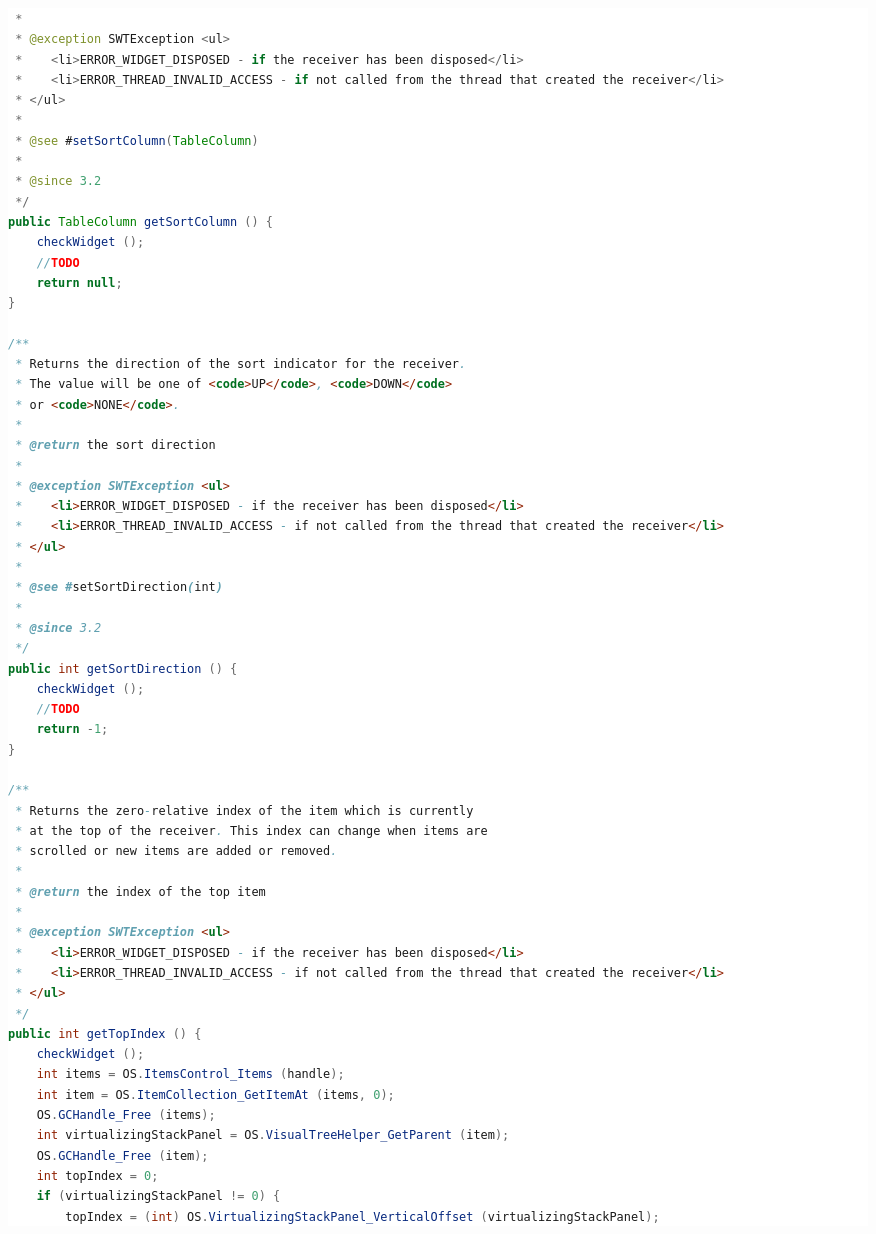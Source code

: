 ```java
 *
 * @exception SWTException <ul>
 *    <li>ERROR_WIDGET_DISPOSED - if the receiver has been disposed</li>
 *    <li>ERROR_THREAD_INVALID_ACCESS - if not called from the thread that created the receiver</li>
 * </ul>
 * 
 * @see #setSortColumn(TableColumn)
 * 
 * @since 3.2
 */
public TableColumn getSortColumn () {
	checkWidget ();
	//TODO
	return null;
}

/**
 * Returns the direction of the sort indicator for the receiver. 
 * The value will be one of <code>UP</code>, <code>DOWN</code> 
 * or <code>NONE</code>.
 *
 * @return the sort direction
 *
 * @exception SWTException <ul>
 *    <li>ERROR_WIDGET_DISPOSED - if the receiver has been disposed</li>
 *    <li>ERROR_THREAD_INVALID_ACCESS - if not called from the thread that created the receiver</li>
 * </ul>
 * 
 * @see #setSortDirection(int)
 * 
 * @since 3.2
 */
public int getSortDirection () {
	checkWidget ();
	//TODO
	return -1;
}

/**
 * Returns the zero-relative index of the item which is currently
 * at the top of the receiver. This index can change when items are
 * scrolled or new items are added or removed.
 *
 * @return the index of the top item
 *
 * @exception SWTException <ul>
 *    <li>ERROR_WIDGET_DISPOSED - if the receiver has been disposed</li>
 *    <li>ERROR_THREAD_INVALID_ACCESS - if not called from the thread that created the receiver</li>
 * </ul>
 */
public int getTopIndex () {
	checkWidget ();
	int items = OS.ItemsControl_Items (handle);
	int item = OS.ItemCollection_GetItemAt (items, 0);
	OS.GCHandle_Free (items);
	int virtualizingStackPanel = OS.VisualTreeHelper_GetParent (item);
	OS.GCHandle_Free (item);
	int topIndex = 0;
	if (virtualizingStackPanel != 0) {
		topIndex = (int) OS.VirtualizingStackPanel_VerticalOffset (virtualizingStackPanel);
```